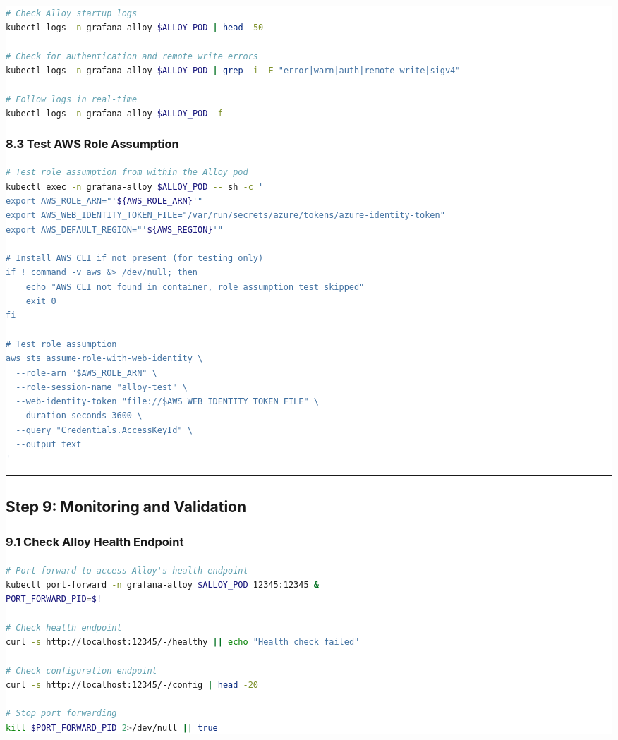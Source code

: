 ```bash
# Check Alloy startup logs
kubectl logs -n grafana-alloy $ALLOY_POD | head -50

# Check for authentication and remote write errors
kubectl logs -n grafana-alloy $ALLOY_POD | grep -i -E "error|warn|auth|remote_write|sigv4"

# Follow logs in real-time
kubectl logs -n grafana-alloy $ALLOY_POD -f
```

### 8.3 Test AWS Role Assumption

```bash
# Test role assumption from within the Alloy pod
kubectl exec -n grafana-alloy $ALLOY_POD -- sh -c '
export AWS_ROLE_ARN="'${AWS_ROLE_ARN}'"
export AWS_WEB_IDENTITY_TOKEN_FILE="/var/run/secrets/azure/tokens/azure-identity-token"
export AWS_DEFAULT_REGION="'${AWS_REGION}'"

# Install AWS CLI if not present (for testing only)
if ! command -v aws &> /dev/null; then
    echo "AWS CLI not found in container, role assumption test skipped"
    exit 0
fi

# Test role assumption
aws sts assume-role-with-web-identity \
  --role-arn "$AWS_ROLE_ARN" \
  --role-session-name "alloy-test" \
  --web-identity-token "file://$AWS_WEB_IDENTITY_TOKEN_FILE" \
  --duration-seconds 3600 \
  --query "Credentials.AccessKeyId" \
  --output text
'
```

---

## Step 9: Monitoring and Validation

### 9.1 Check Alloy Health Endpoint

```bash
# Port forward to access Alloy's health endpoint
kubectl port-forward -n grafana-alloy $ALLOY_POD 12345:12345 &
PORT_FORWARD_PID=$!

# Check health endpoint
curl -s http://localhost:12345/-/healthy || echo "Health check failed"

# Check configuration endpoint
curl -s http://localhost:12345/-/config | head -20

# Stop port forwarding
kill $PORT_FORWARD_PID 2>/dev/null || true
```
